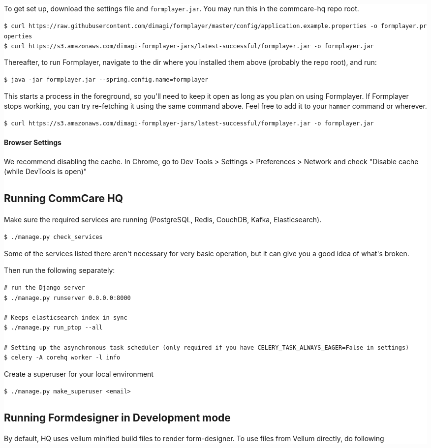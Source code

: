 To get set up, download the settings file and `formplayer.jar`. You may run this
in the commcare-hq repo root.

    $ curl https://raw.githubusercontent.com/dimagi/formplayer/master/config/application.example.properties -o formplayer.properties
    $ curl https://s3.amazonaws.com/dimagi-formplayer-jars/latest-successful/formplayer.jar -o formplayer.jar

Thereafter, to run Formplayer, navigate to the dir where you installed them
above (probably the repo root), and run:

    $ java -jar formplayer.jar --spring.config.name=formplayer

This starts a process in the foreground, so you'll need to keep it open as long
as you plan on using Formplayer. If Formplayer stops working, you can try
re-fetching it using the same command above. Feel free to add it to your
`hammer` command or wherever.

    $ curl https://s3.amazonaws.com/dimagi-formplayer-jars/latest-successful/formplayer.jar -o formplayer.jar

#### Browser Settings

We recommend disabling the cache. In Chrome, go to Dev Tools > Settings > Preferences > Network and check "Disable cache (while DevTools is open)"


Running CommCare HQ
-------------------

Make sure the required services are running (PostgreSQL, Redis, CouchDB, Kafka, Elasticsearch).

    $ ./manage.py check_services

Some of the services listed there aren't necessary for very basic operation, but it can give you a good idea of what's broken.

Then run the following separately:

    # run the Django server
    $ ./manage.py runserver 0.0.0.0:8000

    # Keeps elasticsearch index in sync
    $ ./manage.py run_ptop --all

    # Setting up the asynchronous task scheduler (only required if you have CELERY_TASK_ALWAYS_EAGER=False in settings)
    $ celery -A corehq worker -l info

Create a superuser for your local environment

    $ ./manage.py make_superuser <email>

Running Formdesigner in Development mode
----------------------------------------
By default, HQ uses vellum minified build files to render form-designer. To use files from Vellum directly, do following
